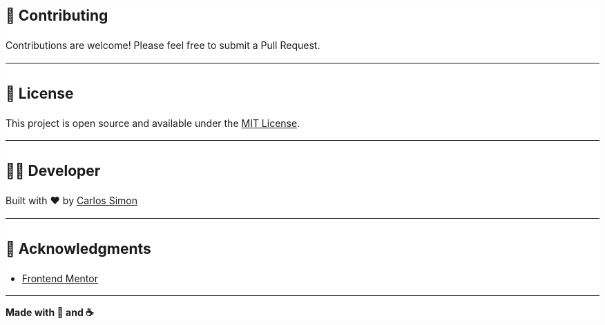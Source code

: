 
## 🤝 Contributing

Contributions are welcome! Please feel free to submit a Pull Request.

---

## 📄 License

This project is open source and available under the [MIT License](LICENSE).

---

## 👨‍💻 Developer

Built with ❤️ by [Carlos Simon](https://github.com/CarlosSimon02)

---

## 🙏 Acknowledgments

- [Frontend Mentor](https://www.frontendmentor.io/)

---

**Made with 💙 and ☕**
